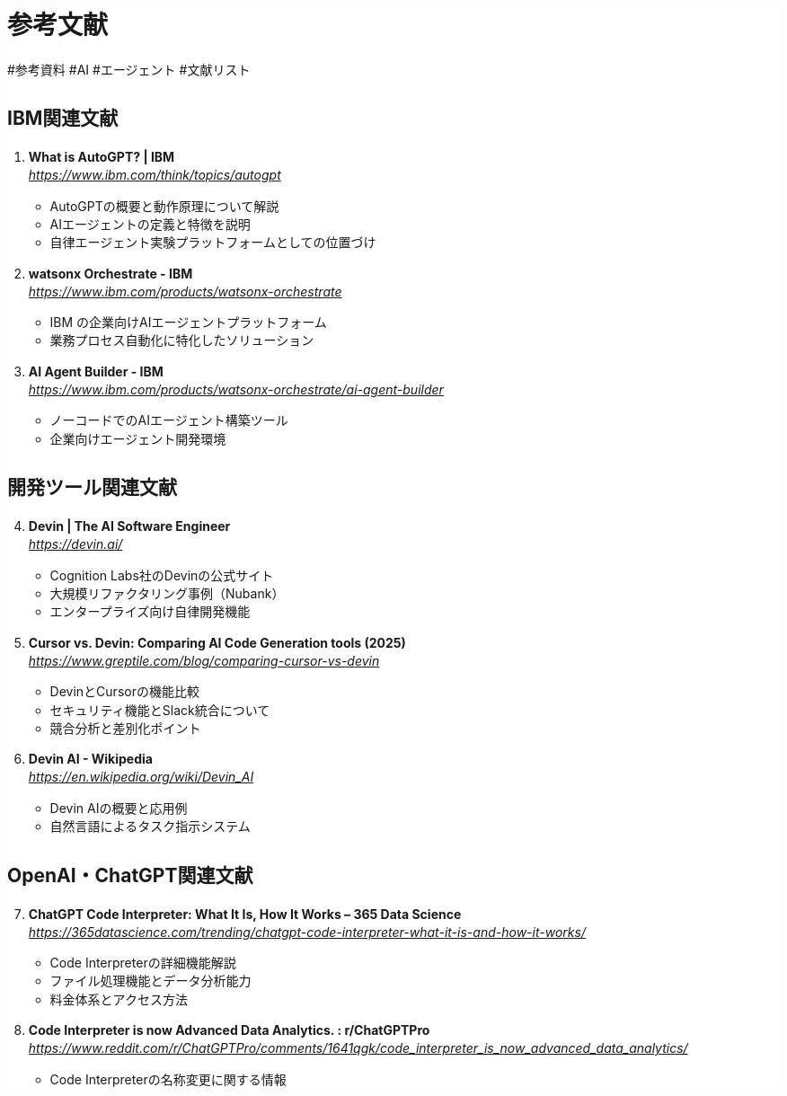 # 参考文献
#参考資料 #AI #エージェント #文献リスト

## IBM関連文献

1. **What is AutoGPT? | IBM**  
   _https://www.ibm.com/think/topics/autogpt_  
   - AutoGPTの概要と動作原理について解説
   - AIエージェントの定義と特徴を説明
   - 自律エージェント実験プラットフォームとしての位置づけ

2. **watsonx Orchestrate - IBM**  
   _https://www.ibm.com/products/watsonx-orchestrate_  
   - IBM の企業向けAIエージェントプラットフォーム
   - 業務プロセス自動化に特化したソリューション

3. **AI Agent Builder - IBM**  
   _https://www.ibm.com/products/watsonx-orchestrate/ai-agent-builder_  
   - ノーコードでのAIエージェント構築ツール
   - 企業向けエージェント開発環境

## 開発ツール関連文献

4. **Devin | The AI Software Engineer**  
   _https://devin.ai/_  
   - Cognition Labs社のDevinの公式サイト
   - 大規模リファクタリング事例（Nubank）
   - エンタープライズ向け自律開発機能

5. **Cursor vs. Devin: Comparing AI Code Generation tools (2025)**  
   _https://www.greptile.com/blog/comparing-cursor-vs-devin_  
   - DevinとCursorの機能比較
   - セキュリティ機能とSlack統合について
   - 競合分析と差別化ポイント

6. **Devin AI - Wikipedia**  
   _https://en.wikipedia.org/wiki/Devin_AI_  
   - Devin AIの概要と応用例
   - 自然言語によるタスク指示システム

## OpenAI・ChatGPT関連文献

7. **ChatGPT Code Interpreter: What It Is, How It Works – 365 Data Science**  
   _https://365datascience.com/trending/chatgpt-code-interpreter-what-it-is-and-how-it-works/_  
   - Code Interpreterの詳細機能解説
   - ファイル処理機能とデータ分析能力
   - 料金体系とアクセス方法

8. **Code Interpreter is now Advanced Data Analytics. : r/ChatGPTPro**  
   _https://www.reddit.com/r/ChatGPTPro/comments/1641qgk/code_interpreter_is_now_advanced_data_analytics/_  
   - Code Interpreterの名称変更に関する情報
